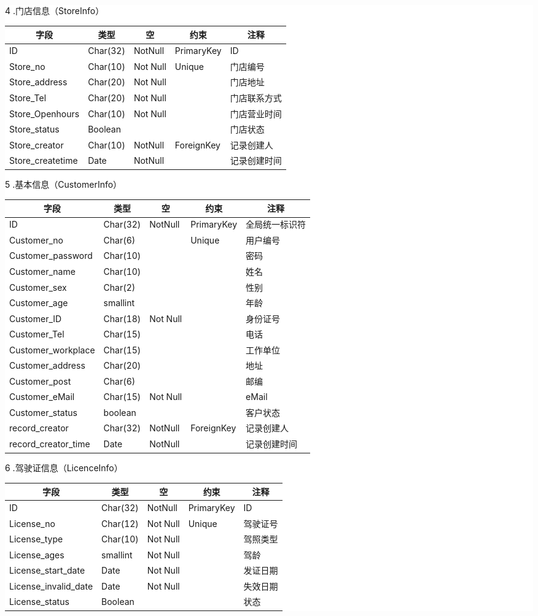 4 .门店信息（StoreInfo）

| **字段** | **类型** | **空** | **约束** | **注释** |
| --- | --- | --- | --- | --- |
| ID | Char(32) | NotNull | PrimaryKey | ID |
| Store\_no | Char(10) | Not Null | Unique | 门店编号 |
| Store\_address | Char(20) | Not Null |   | 门店地址 |
| Store\_Tel | Char(20) | Not Null |   | 门店联系方式 |
| Store\_Openhours | Char(10) | Not Null |   | 门店营业时间 |
| Store\_status | Boolean |   |   | 门店状态 |
| Store\_creator | Char(10) | NotNull | ForeignKey | 记录创建人 |
| Store\_createtime | Date | NotNull |   | 记录创建时间 |

5 .基本信息（CustomerInfo）

| **字段** | **类型** | **空** | **约束** | **注释** |
| --- | --- | --- | --- | --- |
| ID | Char(32) | NotNull | PrimaryKey | 全局统一标识符 |
| Customer\_no | Char(6) |   | Unique | 用户编号 |
| Customer\_password | Char(10) |   |   | 密码 |
| Customer\_name | Char(10) |   |   | 姓名 |
| Customer\_sex | Char(2) |   |   | 性别 |
| Customer\_age |  smallint |   |   | 年龄 |
| Customer\_ID | Char(18) | Not Null |   | 身份证号 |
| Customer\_Tel | Char(15) |   |   | 电话 |
| Customer\_workplace | Char(15) |   |   | 工作单位 |
| Customer\_address | Char(20) |   |   | 地址 |
| Customer\_post | Char(6) |   |   | 邮编 |
| Customer\_eMail | Char(15) | Not Null |   | eMail |
| Customer\_status | boolean |   |   | 客户状态 |
| record\_creator | Char(32) | NotNull | ForeignKey | 记录创建人 |
|  record\_creator\_time | Date | NotNull |   | 记录创建时间 |

6 .驾驶证信息（LicenceInfo）

| **字段** | **类型** | **空** | **约束** | **注释** |
| --- | --- | --- | --- | --- |
| ID | Char(32) | NotNull | PrimaryKey | ID |
| License\_no | Char(12) | Not Null | Unique | 驾驶证号 |
| License\_type | Char(10) | Not Null |   | 驾照类型 |
| License\_ages | smallint | Not Null |   | 驾龄 |
| License\_start\_date | Date | Not Null |   | 发证日期 |
| License\_invalid\_date | Date | Not Null |   | 失效日期 |
| License\_status | Boolean |   |   | 状态 |